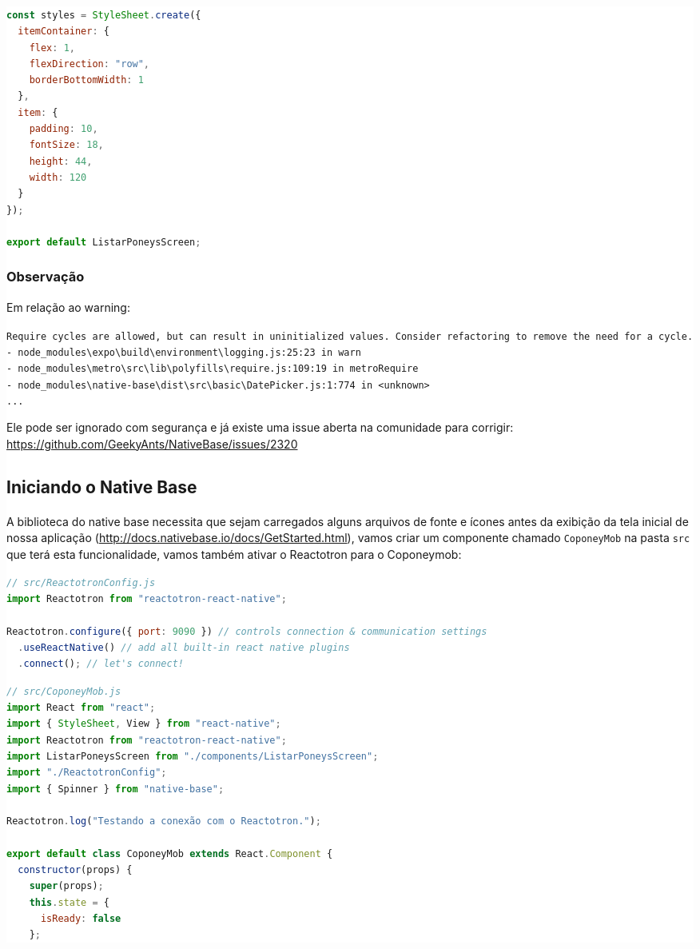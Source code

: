 ```jsx
const styles = StyleSheet.create({
  itemContainer: {
    flex: 1,
    flexDirection: "row",
    borderBottomWidth: 1
  },
  item: {
    padding: 10,
    fontSize: 18,
    height: 44,
    width: 120
  }
});

export default ListarPoneysScreen;
```

### Observação

Em relação ao warning:

```
Require cycles are allowed, but can result in uninitialized values. Consider refactoring to remove the need for a cycle.
- node_modules\expo\build\environment\logging.js:25:23 in warn
- node_modules\metro\src\lib\polyfills\require.js:109:19 in metroRequire
- node_modules\native-base\dist\src\basic\DatePicker.js:1:774 in <unknown>
...
```

Ele pode ser ignorado com segurança e já existe uma issue aberta na comunidade para corrigir: https://github.com/GeekyAnts/NativeBase/issues/2320

## Iniciando o Native Base

A biblioteca do native base necessita que sejam carregados alguns arquivos de fonte e ícones antes da exibição da tela inicial de nossa aplicação (http://docs.nativebase.io/docs/GetStarted.html), vamos criar um componente chamado `CoponeyMob` na pasta `src` que terá esta funcionalidade, vamos também ativar o Reactotron para o Coponeymob:

```jsx
// src/ReactotronConfig.js
import Reactotron from "reactotron-react-native";

Reactotron.configure({ port: 9090 }) // controls connection & communication settings
  .useReactNative() // add all built-in react native plugins
  .connect(); // let's connect!
```

```jsx
// src/CoponeyMob.js
import React from "react";
import { StyleSheet, View } from "react-native";
import Reactotron from "reactotron-react-native";
import ListarPoneysScreen from "./components/ListarPoneysScreen";
import "./ReactotronConfig";
import { Spinner } from "native-base";

Reactotron.log("Testando a conexão com o Reactotron.");

export default class CoponeyMob extends React.Component {
  constructor(props) {
    super(props);
    this.state = {
      isReady: false
    };
```